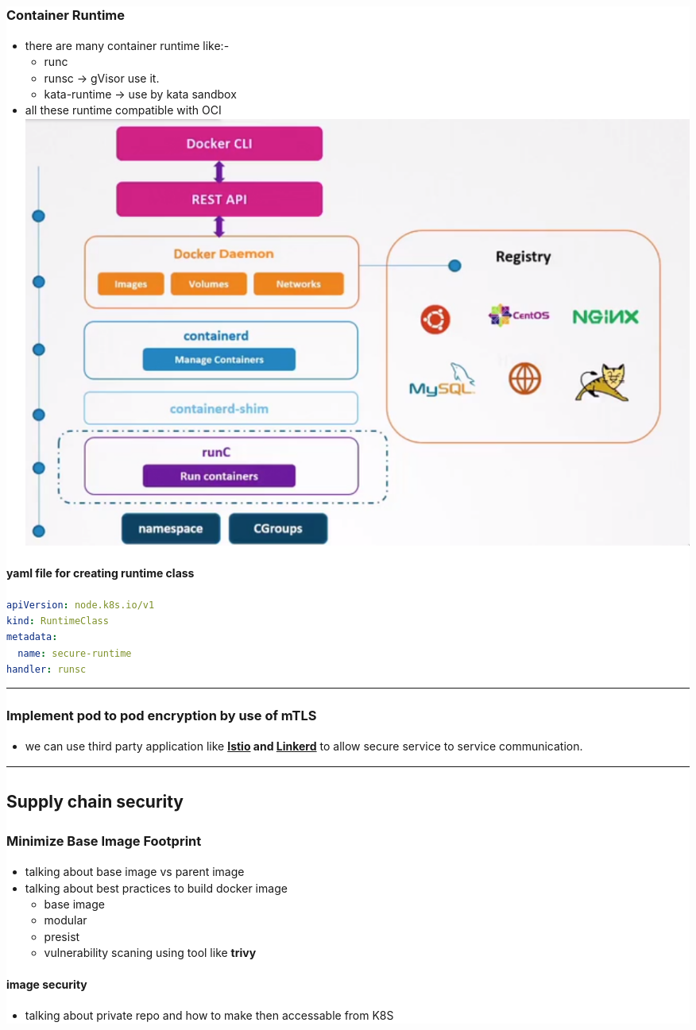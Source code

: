 ### Container Runtime <a name="containerruntime"></a>
- there are many container runtime like:-
	-  runc
	- runsc -> gVisor use it.
	- kata-runtime -> use by kata sandbox
- all these runtime compatible with OCI 
![arch](./cks/containerarch.png)

#### yaml file for creating runtime class
```yml
apiVersion: node.k8s.io/v1 
kind: RuntimeClass 
metadata: 
  name: secure-runtime 
handler: runsc
```
---
### Implement pod to pod encryption by use of mTLS <a name="mtls"></a>
- we can use third party application like **[Istio](https://istio.io/latest/) and [Linkerd]()** to allow secure service to service communication.
---
## Supply chain security <a name="chain"></a>
### Minimize Base Image Footprint <a name="footprint"></a>
- talking about base image vs parent image
- talking about best practices to build docker image
	- base image
	- modular
	- presist
	- vulnerability scaning using tool like **trivy**
#### image security 
- talking about private repo and how to make then accessable from K8S